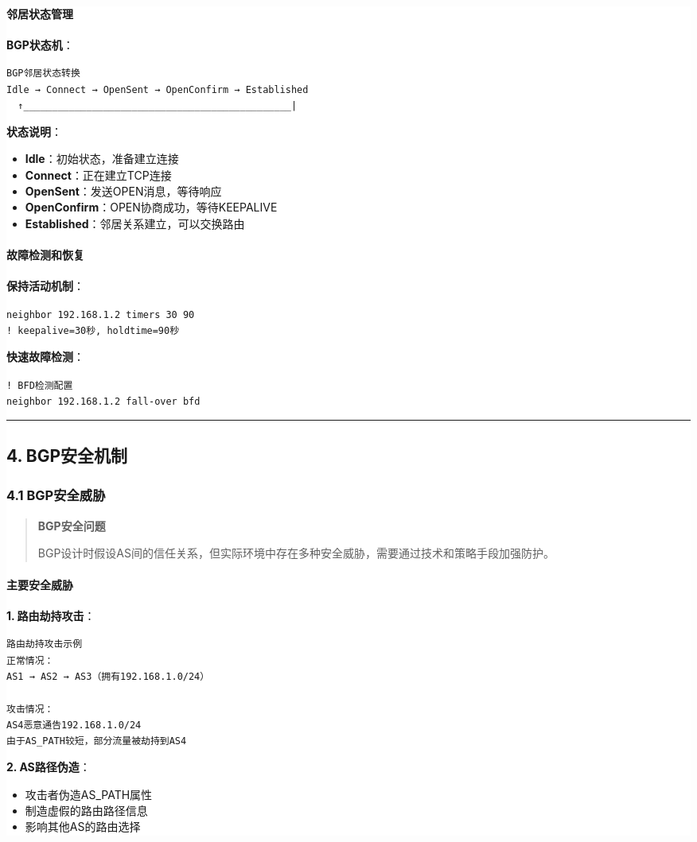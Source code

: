 

#### 邻居状态管理

**BGP状态机**：
```
BGP邻居状态转换
Idle → Connect → OpenSent → OpenConfirm → Established
  ↑_______________________________________________|
```

**状态说明**：
- **Idle**：初始状态，准备建立连接
- **Connect**：正在建立TCP连接
- **OpenSent**：发送OPEN消息，等待响应
- **OpenConfirm**：OPEN协商成功，等待KEEPALIVE
- **Established**：邻居关系建立，可以交换路由

#### 故障检测和恢复

**保持活动机制**：
```
neighbor 192.168.1.2 timers 30 90
! keepalive=30秒, holdtime=90秒
```

**快速故障检测**：
```
! BFD检测配置
neighbor 192.168.1.2 fall-over bfd
```

---

## 4. BGP安全机制

### 4.1 BGP安全威胁

> **BGP安全问题**
> 
> BGP设计时假设AS间的信任关系，但实际环境中存在多种安全威胁，需要通过技术和策略手段加强防护。

#### 主要安全威胁

**1. 路由劫持攻击**：
```
路由劫持攻击示例
正常情况：
AS1 → AS2 → AS3（拥有192.168.1.0/24）

攻击情况：
AS4恶意通告192.168.1.0/24
由于AS_PATH较短，部分流量被劫持到AS4
```

**2. AS路径伪造**：
- 攻击者伪造AS_PATH属性
- 制造虚假的路由路径信息
- 影响其他AS的路由选择
